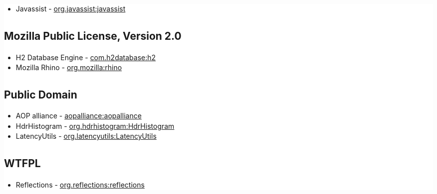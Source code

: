  * Javassist - [org.javassist:javassist](http://www.javassist.org/)

Mozilla Public License, Version 2.0
-------------------------------

 * H2 Database Engine - [com.h2database:h2](https://h2database.com)
 * Mozilla Rhino - [org.mozilla:rhino](https://developer.mozilla.org/en/Rhino)

Public Domain
-------------------------------

 * AOP alliance - [aopalliance:aopalliance](http://aopalliance.sourceforge.net)
 * HdrHistogram - [org.hdrhistogram:HdrHistogram](http://hdrhistogram.github.io/HdrHistogram/)
 * LatencyUtils - [org.latencyutils:LatencyUtils](http://latencyutils.github.io/LatencyUtils/)

WTFPL
-------------------------------

 * Reflections - [org.reflections:reflections](http://github.com/ronmamo/reflections)
